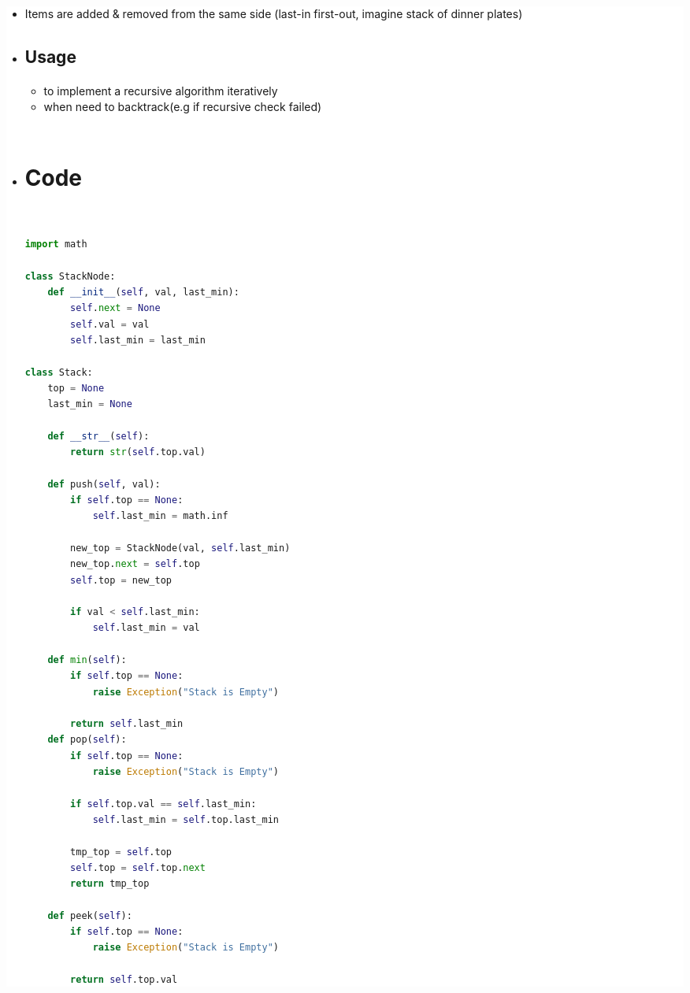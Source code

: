 * Items are added & removed from the same side (last-in first-out, imagine stack of dinner plates)

* ## Usage
    * to implement a recursive algorithm iteratively
    * when need to backtrack(e.g if recursive check failed)
    <br><br>

* # Code
    <br>

    ```Python
    import math

    class StackNode:
        def __init__(self, val, last_min):
            self.next = None
            self.val = val
            self.last_min = last_min

    class Stack:
        top = None
        last_min = None

        def __str__(self):
            return str(self.top.val)

        def push(self, val):
            if self.top == None:
                self.last_min = math.inf

            new_top = StackNode(val, self.last_min)
            new_top.next = self.top
            self.top = new_top

            if val < self.last_min:
                self.last_min = val

        def min(self):
            if self.top == None:
                raise Exception("Stack is Empty")
            
            return self.last_min
        def pop(self):
            if self.top == None:
                raise Exception("Stack is Empty")

            if self.top.val == self.last_min:
                self.last_min = self.top.last_min
                        
            tmp_top = self.top
            self.top = self.top.next
            return tmp_top

        def peek(self):
            if self.top == None:
                raise Exception("Stack is Empty")

            return self.top.val
